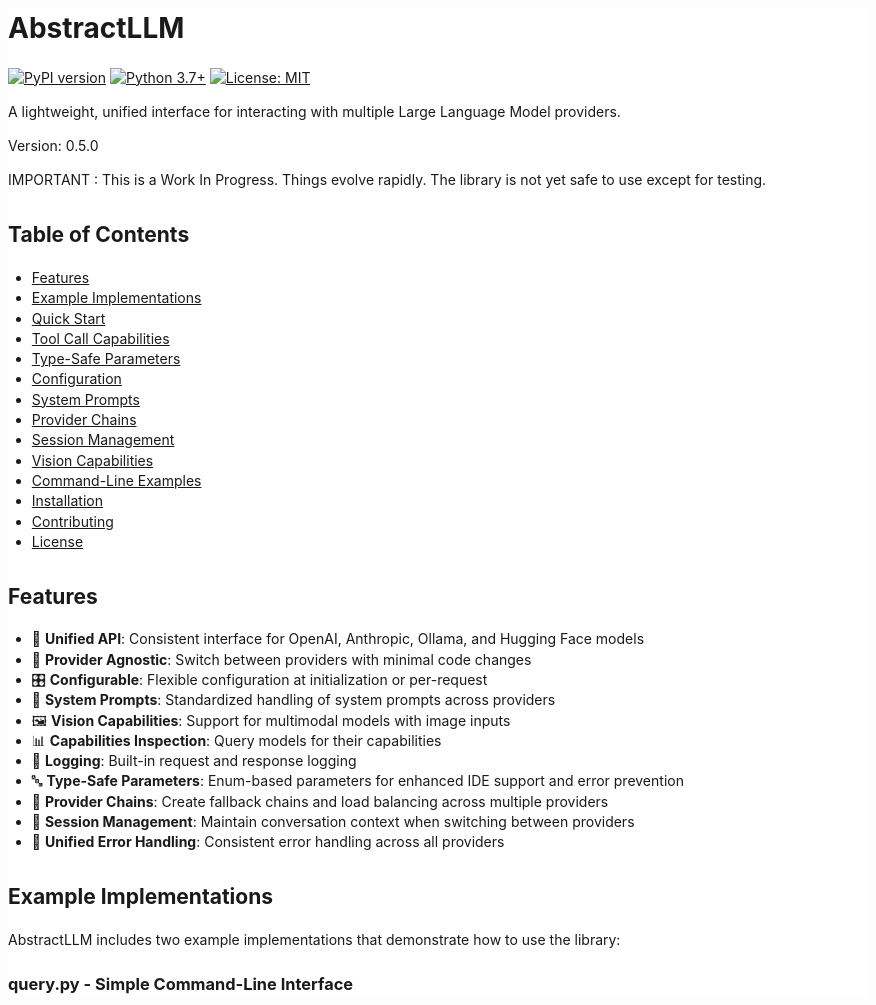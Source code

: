 # AbstractLLM

[![PyPI version](https://badge.fury.io/py/abstractllm.svg)](https://badge.fury.io/py/abstractllm)
[![Python 3.7+](https://img.shields.io/badge/python-3.7+-blue.svg)](https://www.python.org/downloads/release/python-370/)
[![License: MIT](https://img.shields.io/badge/License-MIT-yellow.svg)](https://opensource.org/licenses/MIT)

A lightweight, unified interface for interacting with multiple Large Language Model providers.

Version: 0.5.0

IMPORTANT : This is a Work In Progress. Things evolve rapidly. The library is not yet safe to use except for testing.

## Table of Contents

- [Features](#features)
- [Example Implementations](#example-implementations)
- [Quick Start](#quick-start)
- [Tool Call Capabilities](#tool-call-capabilities)
- [Type-Safe Parameters](#type-safe-parameters-with-enums)
- [Configuration](#configuration)
- [System Prompts](#system-prompts)
- [Provider Chains](#provider-chains)
- [Session Management](#session-management)
- [Vision Capabilities](#vision-capabilities)
- [Command-Line Examples](#command-line-examples)
- [Installation](#installation)
- [Contributing](#contributing)
- [License](#license)

## Features

- 🔄 **Unified API**: Consistent interface for OpenAI, Anthropic, Ollama, and Hugging Face models
- 🔌 **Provider Agnostic**: Switch between providers with minimal code changes
- 🎛️ **Configurable**: Flexible configuration at initialization or per-request
- 📝 **System Prompts**: Standardized handling of system prompts across providers
- 🖼️ **Vision Capabilities**: Support for multimodal models with image inputs
- 📊 **Capabilities Inspection**: Query models for their capabilities
- 📝 **Logging**: Built-in request and response logging
- 🔤 **Type-Safe Parameters**: Enum-based parameters for enhanced IDE support and error prevention
- 🔄 **Provider Chains**: Create fallback chains and load balancing across multiple providers
- 💬 **Session Management**: Maintain conversation context when switching between providers
- 🛑 **Unified Error Handling**: Consistent error handling across all providers

## Example Implementations

AbstractLLM includes two example implementations that demonstrate how to use the library:

### query.py - Simple Command-Line Interface
